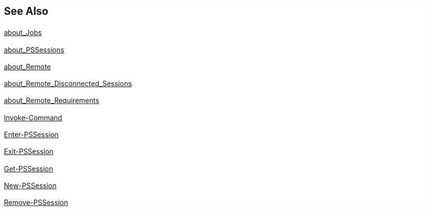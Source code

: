 ## See Also

[about_Jobs](about_Jobs.md)

[about_PSSessions](about_PSSessions.md)

[about_Remote](about_Remote.md)

[about_Remote_Disconnected_Sessions](about_Remote_Disconnected_Sessions.md)

[about_Remote_Requirements](about_Remote_Requirements.md)

[Invoke-Command](xref:Microsoft.PowerShell.Core.Invoke-Command)

[Enter-PSSession](xref:Microsoft.PowerShell.Core.Enter-PSSession)

[Exit-PSSession](xref:Microsoft.PowerShell.Core.Exit-PSSession)

[Get-PSSession](xref:Microsoft.PowerShell.Core.Get-PSSession)

[New-PSSession](xref:Microsoft.PowerShell.Core.New-PSSession)

[Remove-PSSession](xref:Microsoft.PowerShell.Core.Remove-PSSession)
